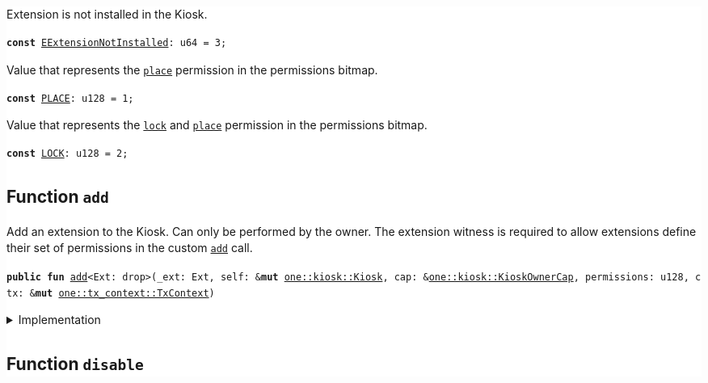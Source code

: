 

<a name="sui_kiosk_extension_EExtensionNotInstalled"></a>

Extension is not installed in the Kiosk.


<pre><code><b>const</b> <a href="../sui/kiosk_extension.md#sui_kiosk_extension_EExtensionNotInstalled">EExtensionNotInstalled</a>: u64 = 3;
</code></pre>



<a name="sui_kiosk_extension_PLACE"></a>

Value that represents the <code><a href="../sui/kiosk_extension.md#sui_kiosk_extension_place">place</a></code> permission in the permissions bitmap.


<pre><code><b>const</b> <a href="../sui/kiosk_extension.md#sui_kiosk_extension_PLACE">PLACE</a>: u128 = 1;
</code></pre>



<a name="sui_kiosk_extension_LOCK"></a>

Value that represents the <code><a href="../sui/kiosk_extension.md#sui_kiosk_extension_lock">lock</a></code> and <code><a href="../sui/kiosk_extension.md#sui_kiosk_extension_place">place</a></code> permission in the
permissions bitmap.


<pre><code><b>const</b> <a href="../sui/kiosk_extension.md#sui_kiosk_extension_LOCK">LOCK</a>: u128 = 2;
</code></pre>



<a name="sui_kiosk_extension_add"></a>

## Function `add`

Add an extension to the Kiosk. Can only be performed by the owner. The
extension witness is required to allow extensions define their set of
permissions in the custom <code><a href="../sui/kiosk_extension.md#sui_kiosk_extension_add">add</a></code> call.


<pre><code><b>public</b> <b>fun</b> <a href="../sui/kiosk_extension.md#sui_kiosk_extension_add">add</a>&lt;Ext: drop&gt;(_ext: Ext, self: &<b>mut</b> <a href="../sui/kiosk.md#sui_kiosk_Kiosk">one::kiosk::Kiosk</a>, cap: &<a href="../sui/kiosk.md#sui_kiosk_KioskOwnerCap">one::kiosk::KioskOwnerCap</a>, permissions: u128, ctx: &<b>mut</b> <a href="../sui/tx_context.md#sui_tx_context_TxContext">one::tx_context::TxContext</a>)
</code></pre>



<details><summary>Implementation</summary></details>

<a name="sui_kiosk_extension_disable"></a>

## Function `disable`
